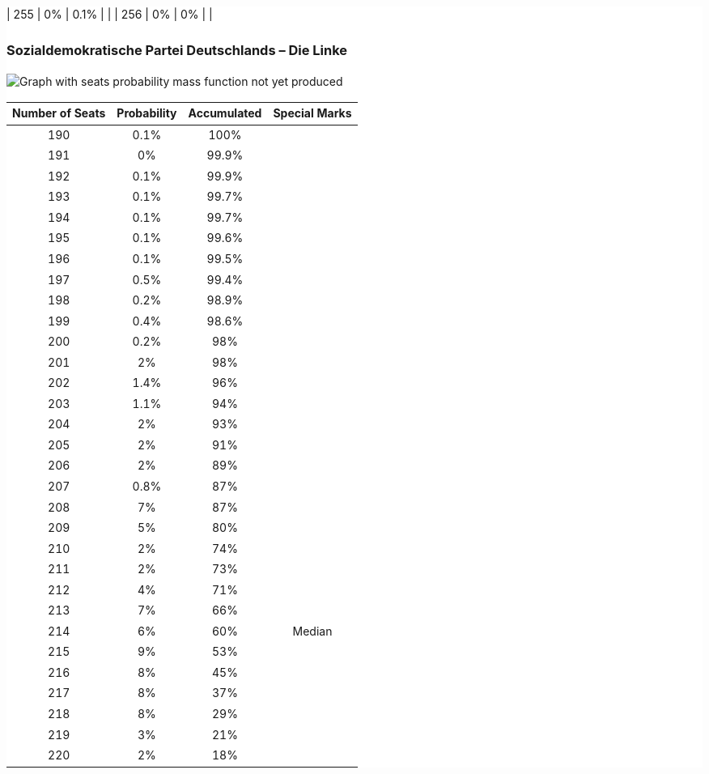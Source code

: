 | 255 | 0% | 0.1% |  |
| 256 | 0% | 0% |  |

### Sozialdemokratische Partei Deutschlands – Die Linke

![Graph with seats probability mass function not yet produced](2018-04-13-Forsa-coalitions-seats-pmf-spd–linke.png "Seats Probability Mass Function")

| Number of Seats | Probability | Accumulated | Special Marks |
|:---------------:|:-----------:|:-----------:|:-------------:|
| 190 | 0.1% | 100% |  |
| 191 | 0% | 99.9% |  |
| 192 | 0.1% | 99.9% |  |
| 193 | 0.1% | 99.7% |  |
| 194 | 0.1% | 99.7% |  |
| 195 | 0.1% | 99.6% |  |
| 196 | 0.1% | 99.5% |  |
| 197 | 0.5% | 99.4% |  |
| 198 | 0.2% | 98.9% |  |
| 199 | 0.4% | 98.6% |  |
| 200 | 0.2% | 98% |  |
| 201 | 2% | 98% |  |
| 202 | 1.4% | 96% |  |
| 203 | 1.1% | 94% |  |
| 204 | 2% | 93% |  |
| 205 | 2% | 91% |  |
| 206 | 2% | 89% |  |
| 207 | 0.8% | 87% |  |
| 208 | 7% | 87% |  |
| 209 | 5% | 80% |  |
| 210 | 2% | 74% |  |
| 211 | 2% | 73% |  |
| 212 | 4% | 71% |  |
| 213 | 7% | 66% |  |
| 214 | 6% | 60% | Median |
| 215 | 9% | 53% |  |
| 216 | 8% | 45% |  |
| 217 | 8% | 37% |  |
| 218 | 8% | 29% |  |
| 219 | 3% | 21% |  |
| 220 | 2% | 18% |  |